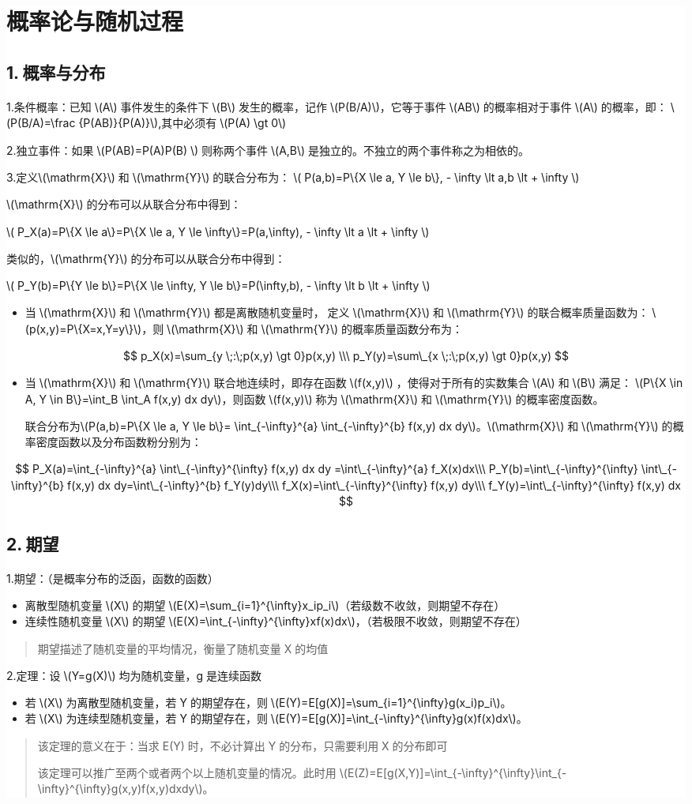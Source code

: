 
# 概率论与随机过程
## 1. 概率与分布

1.条件概率：已知 \\(A\\) 事件发生的条件下 \\(B\\) 发生的概率，记作 \\(P(B/A)\\)，它等于事件 \\(AB\\) 的概率相对于事件 \\(A\\) 的概率，即： \\(P(B/A)=\frac {P(AB)}{P(A)}\\),其中必须有  \\(P(A) \gt 0\\)

2.独立事件：如果 \\(P(AB)=P(A)P(B) \\) 则称两个事件  \\(A,B\\) 是独立的。不独立的两个事件称之为相依的。

3.定义\\(\mathrm{X}\\) 和 \\(\mathrm{Y}\\)  的联合分布为：
\\( P(a,b)=P\\{X \le a, Y \le b\\}, - \infty \lt a,b \lt + \infty \\)  

\\(\mathrm{X}\\) 的分布可以从联合分布中得到：
 
\\( P_X(a)=P\\{X \le a\\}=P\\{X \le a, Y \le \infty\\}=P(a,\infty), - \infty \lt a \lt + \infty \\)

类似的，\\(\mathrm{Y}\\) 的分布可以从联合分布中得到：

\\( P_Y(b)=P\\{Y \le b\\}=P\\{X \le \infty, Y \le b\\}=P(\infty,b), - \infty \lt b \lt + \infty \\)

- 当 \\(\mathrm{X}\\) 和 \\(\mathrm{Y}\\) 都是离散随机变量时， 定义 \\(\mathrm{X}\\) 和 \\(\mathrm{Y}\\) 的联合概率质量函数为： \\(p(x,y)=P\\{X=x,Y=y\\}\\)，则  \\(\mathrm{X}\\) 和  \\(\mathrm{Y}\\) 的概率质量函数分布为：

$$
p_X(x)=\sum_{y \;:\;p(x,y) \gt 0}p(x,y) \\\
p_Y(y)=\sum\_{x \;:\;p(x,y) \gt 0}p(x,y)
$$ 

- 当 \\(\mathrm{X}\\) 和 \\(\mathrm{Y}\\) 联合地连续时，即存在函数 \\(f(x,y)\\) ，使得对于所有的实数集合 \\(A\\) 和  \\(B\\) 满足：  \\(P\\{X \in A, Y \in B\\}=\int_B \int_A f(x,y) dx dy\\)，则函数  \\(f(x,y)\\) 称为 \\(\mathrm{X}\\) 和 \\(\mathrm{Y}\\) 的概率密度函数。 

	联合分布为\\(P(a,b)=P\\{X \le a, Y \le b\\}=	\int_{-\infty}^{a} \int\_{-\infty}^{b} f(x,y) dx dy\\)。\\(\mathrm{X}\\) 和  \\(\mathrm{Y}\\) 的概率密度函数以及分布函数粉分别为：

$$
P_X(a)=\int_{-\infty}^{a} \int\_{-\infty}^{\infty} f(x,y) dx dy =\int\_{-\infty}^{a} f_X(x)dx\\\
P_Y(b)=\int\_{-\infty}^{\infty} \int\_{-\infty}^{b} f(x,y) dx dy=\int\_{-\infty}^{b} f_Y(y)dy\\\
f_X(x)=\int\_{-\infty}^{\infty} f(x,y) dy\\\
f_Y(y)=\int\_{-\infty}^{\infty} f(x,y) dx
$$
## 2. 期望
1.期望：（是概率分布的泛函，函数的函数）
	
- 离散型随机变量 \\(X\\) 的期望 \\(E(X)=\sum_{i=1}^{\infty}x_ip_i\\)（若级数不收敛，则期望不存在）
- 连续性随机变量 \\(X\\) 的期望 \\(E(X)=\int_{-\infty}^{\infty}xf(x)dx\\)，（若极限不收敛，则期望不存在）
> 期望描述了随机变量的平均情况，衡量了随机变量 X 的均值

2.定理：设 \\(Y=g(X)\\) 均为随机变量，g 是连续函数

- 若 \\(X\\)  为离散型随机变量，若 Y 的期望存在，则 \\(E(Y)=E[g(X)]=\sum_{i=1}^{\infty}g(x_i)p_i\\)。
- 若 \\(X\\)  为连续型随机变量，若 Y 的期望存在，则 \\(E(Y)=E[g(X)]=\int_{-\infty}^{\infty}g(x)f(x)dx\\)。
> 该定理的意义在于：当求 E(Y) 时，不必计算出 Y 的分布，只需要利用 X 的分布即可
>
> 该定理可以推广至两个或者两个以上随机变量的情况。此时用 \\(E(Z)=E[g(X,Y)]=\int\_{-\infty}^{\infty}\int_{-\infty}^{\infty}g(x,y)f(x,y)dxdy\\)。
